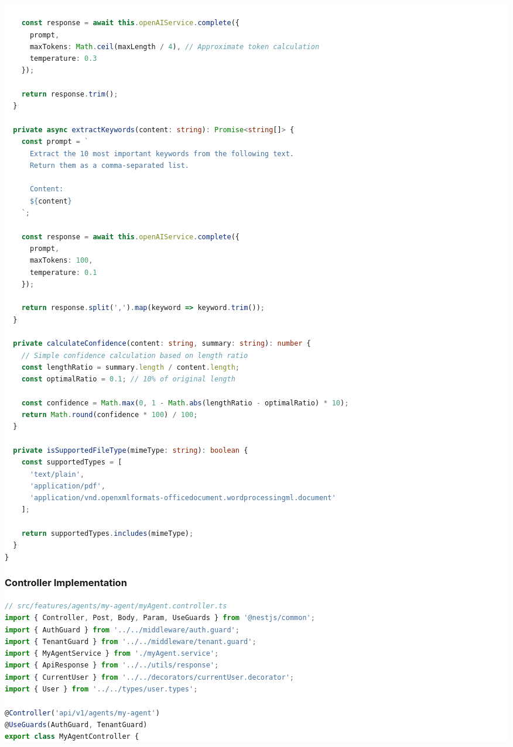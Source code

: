 ```typescript

    const response = await this.openAIService.complete({
      prompt,
      maxTokens: Math.ceil(maxLength / 4), // Approximate token calculation
      temperature: 0.3
    });

    return response.trim();
  }

  private async extractKeywords(content: string): Promise<string[]> {
    const prompt = `
      Extract the 10 most important keywords from the following text.
      Return them as a comma-separated list.
      
      Content:
      ${content}
    `;

    const response = await this.openAIService.complete({
      prompt,
      maxTokens: 100,
      temperature: 0.1
    });

    return response.split(',').map(keyword => keyword.trim());
  }

  private calculateConfidence(content: string, summary: string): number {
    // Simple confidence calculation based on length ratio
    const lengthRatio = summary.length / content.length;
    const optimalRatio = 0.1; // 10% of original length
    
    const confidence = Math.max(0, 1 - Math.abs(lengthRatio - optimalRatio) * 10);
    return Math.round(confidence * 100) / 100;
  }

  private isSupportedFileType(mimeType: string): boolean {
    const supportedTypes = [
      'text/plain',
      'application/pdf',
      'application/vnd.openxmlformats-officedocument.wordprocessingml.document'
    ];
    
    return supportedTypes.includes(mimeType);
  }
}
```

### Controller Implementation
```typescript
// src/features/agents/my-agent/myAgent.controller.ts
import { Controller, Post, Body, Param, UseGuards } from '@nestjs/common';
import { AuthGuard } from '../../middleware/auth.guard';
import { TenantGuard } from '../../middleware/tenant.guard';
import { MyAgentService } from './myAgent.service';
import { ApiResponse } from '../../utils/response';
import { CurrentUser } from '../../decorators/currentUser.decorator';
import { User } from '../../types/user.types';

@Controller('api/v1/agents/my-agent')
@UseGuards(AuthGuard, TenantGuard)
export class MyAgentController {
```